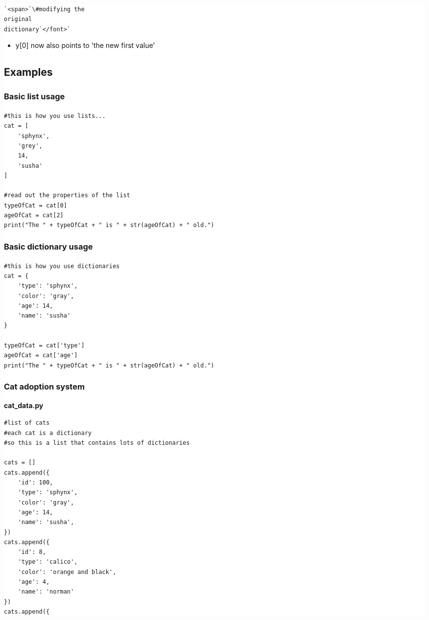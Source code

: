     `<span>`\#modifying the
    original
    dictionary`</font>`
  - y\[0\] now also points to \'the new first value\'

## Examples

### Basic list usage

```
#this is how you use lists...
cat = [
    'sphynx',
    'grey',
    14,
    'susha'
]

#read out the properties of the list
typeOfCat = cat[0]
ageOfCat = cat[2]
print("The " + typeOfCat + " is " + str(ageOfCat) + " old.")
```

### Basic dictionary usage

```
#this is how you use dictionaries
cat = {
    'type': 'sphynx',
    'color': 'gray',
    'age': 14,
    'name': 'susha'
}

typeOfCat = cat['type']
ageOfCat = cat['age']
print("The " + typeOfCat + " is " + str(ageOfCat) + " old.")
```

### Cat adoption system

**cat_data.py**

```
#list of cats
#each cat is a dictionary
#so this is a list that contains lots of dictionaries

cats = []
cats.append({
    'id': 100,
    'type': 'sphynx',
    'color': 'gray',
    'age': 14,
    'name': 'susha',
})
cats.append({
    'id': 8,
    'type': 'calico',
    'color': 'orange and black',
    'age': 4,
    'name': 'norman'
})
cats.append({
```